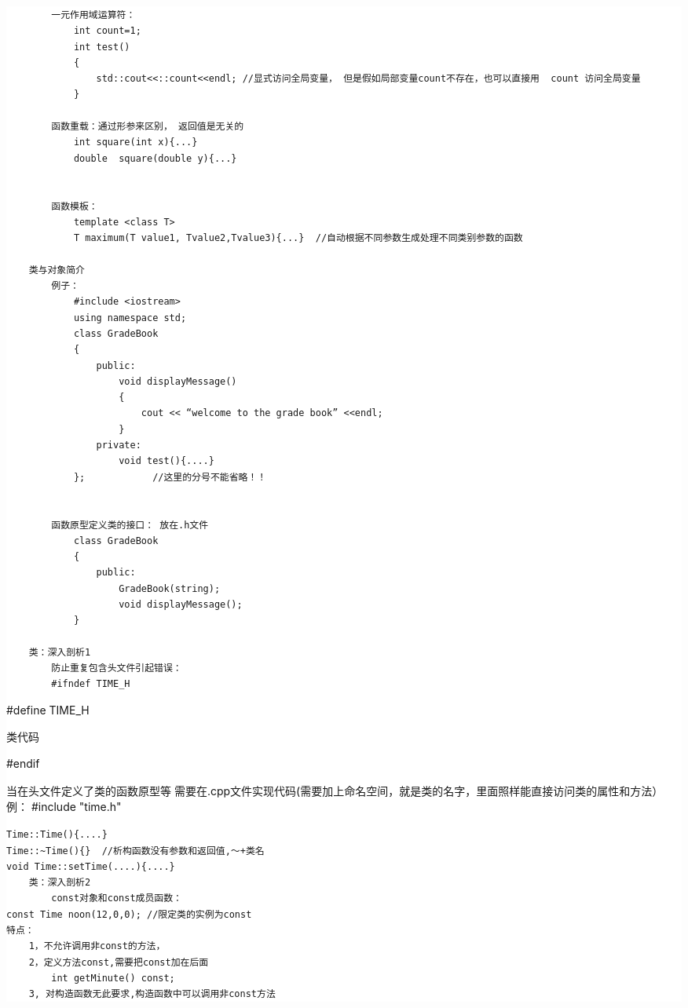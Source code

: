			一元作用域运算符：
				int count=1;
				int test()
				{
					std::cout<<::count<<endl; //显式访问全局变量， 但是假如局部变量count不存在，也可以直接用  count 访问全局变量
				}

			函数重载：通过形参来区别， 返回值是无关的
				int square(int x){...}
				double  square(double y){...}


			函数模板：
				template <class T>
				T maximum(T value1, Tvalue2,Tvalue3){...}  //自动根据不同参数生成处理不同类别参数的函数
 
		类与对象简介
			例子：	
				#include <iostream>
				using namespace std;
				class GradeBook		
				{
					public:
						void displayMessage()
						{
							cout << “welcome to the grade book” <<endl; 
						}
					private:
						void test(){....}
				};    	      //这里的分号不能省略！！


			函数原型定义类的接口： 放在.h文件
				class GradeBook
				{
					public:
						GradeBook(string);
						void displayMessage();
				}

		类：深入剖析1
			防止重复包含头文件引起错误：
			#ifndef TIME_H 
#define TIME_H 
 
类代码 

#endif 


当在头文件定义了类的函数原型等 
需要在.cpp文件实现代码(需要加上命名空间，就是类的名字，里面照样能直接访问类的属性和方法） 
例： 
	#include "time.h" 

	Time::Time(){....} 
	Time::~Time(){}  //析构函数没有参数和返回值,～+类名 
	void Time::setTime(....){....}
		类：深入剖析2
			const对象和const成员函数： 
	const Time noon(12,0,0); //限定类的实例为const 
	特点： 
		1，不允许调用非const的方法， 
		2，定义方法const,需要把const加在后面 
			int getMinute() const; 
		3, 对构造函数无此要求,构造函数中可以调用非const方法 
		 